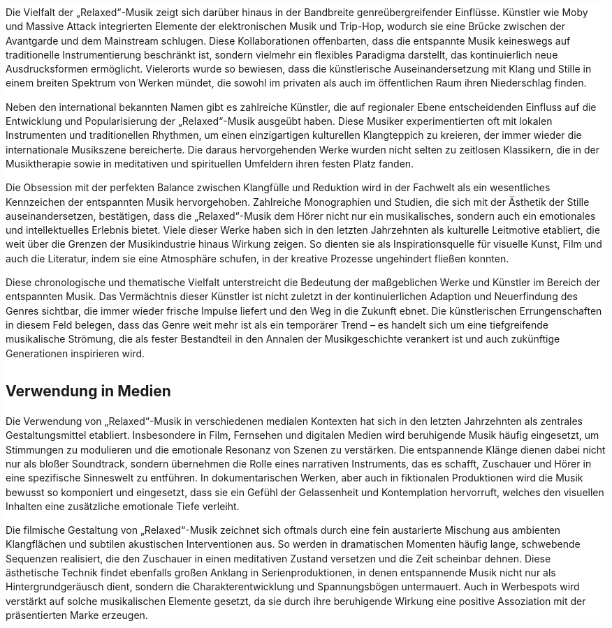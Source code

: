 Die Vielfalt der „Relaxed“-Musik zeigt sich darüber hinaus in der Bandbreite genreübergreifender Einflüsse. Künstler wie Moby und Massive Attack integrierten Elemente der elektronischen Musik und Trip-Hop, wodurch sie eine Brücke zwischen der Avantgarde und dem Mainstream schlugen. Diese Kollaborationen offenbarten, dass die entspannte Musik keineswegs auf traditionelle Instrumentierung beschränkt ist, sondern vielmehr ein flexibles Paradigma darstellt, das kontinuierlich neue Ausdrucksformen ermöglicht. Vielerorts wurde so bewiesen, dass die künstlerische Auseinandersetzung mit Klang und Stille in einem breiten Spektrum von Werken mündet, die sowohl im privaten als auch im öffentlichen Raum ihren Niederschlag finden.  

Neben den international bekannten Namen gibt es zahlreiche Künstler, die auf regionaler Ebene entscheidenden Einfluss auf die Entwicklung und Popularisierung der „Relaxed“-Musik ausgeübt haben. Diese Musiker experimentierten oft mit lokalen Instrumenten und traditionellen Rhythmen, um einen einzigartigen kulturellen Klangteppich zu kreieren, der immer wieder die internationale Musikszene bereicherte. Die daraus hervorgehenden Werke wurden nicht selten zu zeitlosen Klassikern, die in der Musiktherapie sowie in meditativen und spirituellen Umfeldern ihren festen Platz fanden.  

Die Obsession mit der perfekten Balance zwischen Klangfülle und Reduktion wird in der Fachwelt als ein wesentliches Kennzeichen der entspannten Musik hervorgehoben. Zahlreiche Monographien und Studien, die sich mit der Ästhetik der Stille auseinandersetzen, bestätigen, dass die „Relaxed“-Musik dem Hörer nicht nur ein musikalisches, sondern auch ein emotionales und intellektuelles Erlebnis bietet. Viele dieser Werke haben sich in den letzten Jahrzehnten als kulturelle Leitmotive etabliert, die weit über die Grenzen der Musikindustrie hinaus Wirkung zeigen. So dienten sie als Inspirationsquelle für visuelle Kunst, Film und auch die Literatur, indem sie eine Atmosphäre schufen, in der kreative Prozesse ungehindert fließen konnten.  

Diese chronologische und thematische Vielfalt unterstreicht die Bedeutung der maßgeblichen Werke und Künstler im Bereich der entspannten Musik. Das Vermächtnis dieser Künstler ist nicht zuletzt in der kontinuierlichen Adaption und Neuerfindung des Genres sichtbar, die immer wieder frische Impulse liefert und den Weg in die Zukunft ebnet. Die künstlerischen Errungenschaften in diesem Feld belegen, dass das Genre weit mehr ist als ein temporärer Trend – es handelt sich um eine tiefgreifende musikalische Strömung, die als fester Bestandteil in den Annalen der Musikgeschichte verankert ist und auch zukünftige Generationen inspirieren wird.


## Verwendung in Medien

Die Verwendung von „Relaxed“-Musik in verschiedenen medialen Kontexten hat sich in den letzten Jahrzehnten als zentrales Gestaltungsmittel etabliert. Insbesondere in Film, Fernsehen und digitalen Medien wird beruhigende Musik häufig eingesetzt, um Stimmungen zu modulieren und die emotionale Resonanz von Szenen zu verstärken. Die entspannende Klänge dienen dabei nicht nur als bloßer Soundtrack, sondern übernehmen die Rolle eines narrativen Instruments, das es schafft, Zuschauer und Hörer in eine spezifische Sinneswelt zu entführen. In dokumentarischen Werken, aber auch in fiktionalen Produktionen wird die Musik bewusst so komponiert und eingesetzt, dass sie ein Gefühl der Gelassenheit und Kontemplation hervorruft, welches den visuellen Inhalten eine zusätzliche emotionale Tiefe verleiht.  

Die filmische Gestaltung von „Relaxed“-Musik zeichnet sich oftmals durch eine fein austarierte Mischung aus ambienten Klangflächen und subtilen akustischen Interventionen aus. So werden in dramatischen Momenten häufig lange, schwebende Sequenzen realisiert, die den Zuschauer in einen meditativen Zustand versetzen und die Zeit scheinbar dehnen. Diese ästhetische Technik findet ebenfalls großen Anklang in Serienproduktionen, in denen entspannende Musik nicht nur als Hintergrundgeräusch dient, sondern die Charakterentwicklung und Spannungsbögen untermauert. Auch in Werbespots wird verstärkt auf solche musikalischen Elemente gesetzt, da sie durch ihre beruhigende Wirkung eine positive Assoziation mit der präsentierten Marke erzeugen.  
